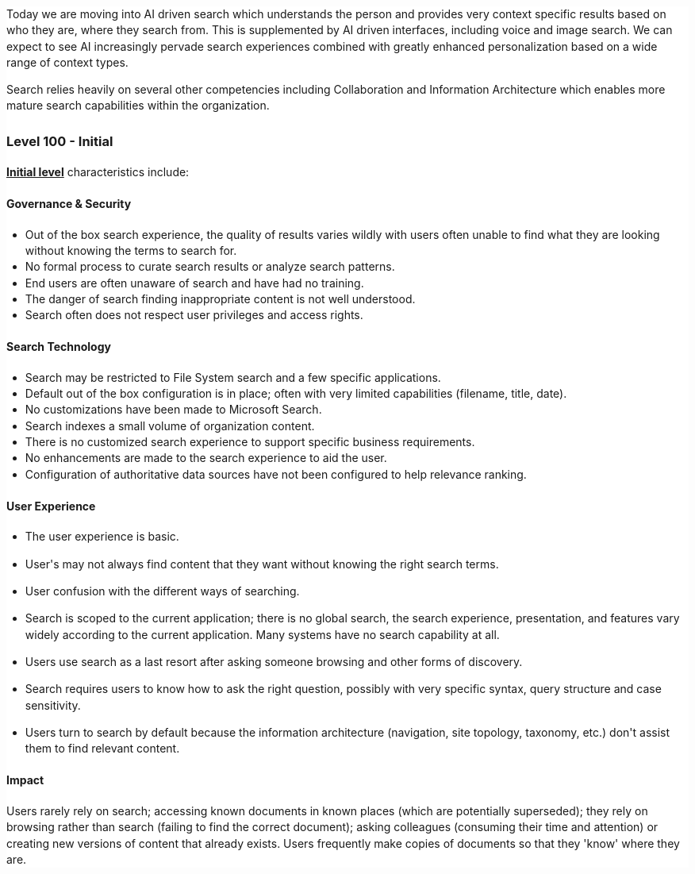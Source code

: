 Today we are moving into AI driven search which understands the person and provides very context specific results based on who they are, where they search from. This is supplemented by AI driven interfaces, including voice and image search. We can expect to see AI increasingly pervade search experiences combined with greatly enhanced personalization based on a wide range of context types.

Search relies heavily on several other competencies including Collaboration and Information Architecture which enables more mature search capabilities within the organization.

### Level 100 - Initial

**[Initial level](microsoft365-maturity-model--intro.md#level-100---initial)** characteristics include:

#### Governance & Security

- Out of the box search experience, the quality of results varies wildly with users often unable to find what they are looking without knowing the terms to search for.
- No formal process to curate search results or analyze search patterns.
- End users are often unaware of search and have had no training.
- The danger of search finding inappropriate content is not well understood.
- Search often does not respect user privileges and access rights.

#### Search Technology

- Search may be restricted to File System search and a few specific applications.
- Default out of the box configuration is in place; often with very limited capabilities (filename, title, date).
- No customizations have been made to Microsoft Search.
- Search indexes a small volume of organization content.
- There is no customized search experience to support specific business requirements.
- No enhancements are made to the search experience to aid the user.
- Configuration of authoritative data sources have not been configured to help relevance ranking.

#### User Experience

- The user experience is basic.
- User's may not always find content that they want without knowing the right search terms.
- User confusion with the different ways of searching.

- Search is scoped to the current application; there is no global search, the search experience, presentation, and features vary widely according to the current application. Many systems have no search capability at all.

- Users use search as a last resort after asking someone browsing and other forms of discovery.
- Search requires users to know how to ask the right question, possibly with very specific syntax, query structure and case sensitivity.
- Users turn to search by default because the information architecture (navigation, site topology, taxonomy, etc.) don't assist them to find relevant content.

#### Impact

Users rarely rely on search; accessing known documents in known places (which are potentially superseded); they rely on browsing rather than search (failing to find the correct document); asking colleagues (consuming their time and attention) or creating new versions of content that already exists. Users frequently make copies of documents so that they 'know' where they are.
